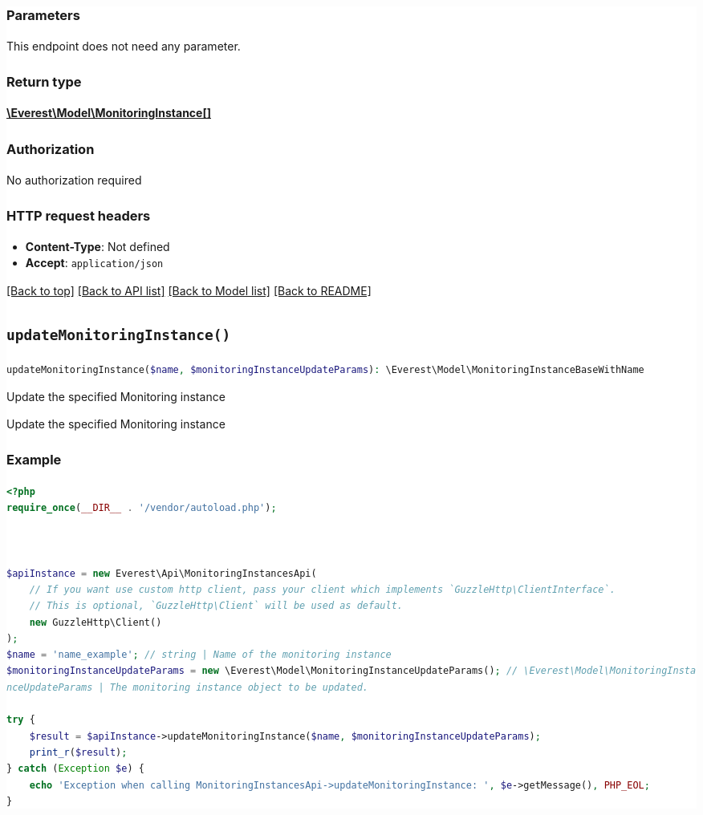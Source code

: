 ### Parameters

This endpoint does not need any parameter.

### Return type

[**\Everest\Model\MonitoringInstance[]**](../Model/MonitoringInstanceBaseWithName.md)

### Authorization

No authorization required

### HTTP request headers

- **Content-Type**: Not defined
- **Accept**: `application/json`

[[Back to top]](#) [[Back to API list]](../../README.md#endpoints)
[[Back to Model list]](../../README.md#models)
[[Back to README]](../../README.md)

## `updateMonitoringInstance()`

```php
updateMonitoringInstance($name, $monitoringInstanceUpdateParams): \Everest\Model\MonitoringInstanceBaseWithName
```

Update the specified Monitoring instance

Update the specified Monitoring instance

### Example

```php
<?php
require_once(__DIR__ . '/vendor/autoload.php');



$apiInstance = new Everest\Api\MonitoringInstancesApi(
    // If you want use custom http client, pass your client which implements `GuzzleHttp\ClientInterface`.
    // This is optional, `GuzzleHttp\Client` will be used as default.
    new GuzzleHttp\Client()
);
$name = 'name_example'; // string | Name of the monitoring instance
$monitoringInstanceUpdateParams = new \Everest\Model\MonitoringInstanceUpdateParams(); // \Everest\Model\MonitoringInstanceUpdateParams | The monitoring instance object to be updated.

try {
    $result = $apiInstance->updateMonitoringInstance($name, $monitoringInstanceUpdateParams);
    print_r($result);
} catch (Exception $e) {
    echo 'Exception when calling MonitoringInstancesApi->updateMonitoringInstance: ', $e->getMessage(), PHP_EOL;
}
```
